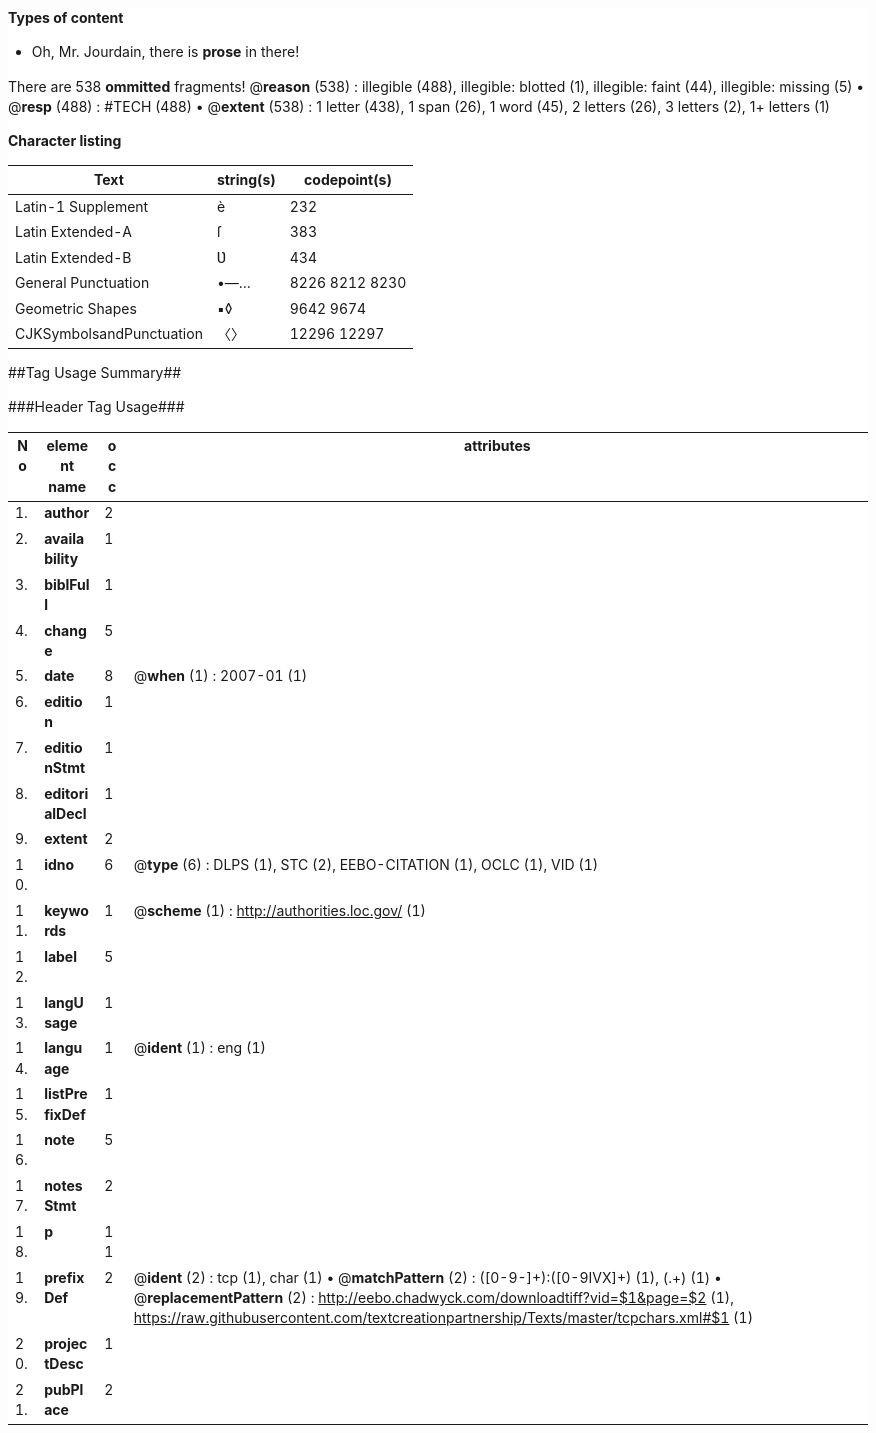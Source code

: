 **Types of content**

  * Oh, Mr. Jourdain, there is **prose** in there!

There are 538 **ommitted** fragments! 
 @__reason__ (538) : illegible (488), illegible: blotted (1), illegible: faint (44), illegible: missing (5)  •  @__resp__ (488) : #TECH (488)  •  @__extent__ (538) : 1 letter (438), 1 span (26), 1 word (45), 2 letters (26), 3 letters (2), 1+ letters (1)

**Character listing**


|Text|string(s)|codepoint(s)|
|---|---|---|
|Latin-1 Supplement|è|232|
|Latin Extended-A|ſ|383|
|Latin Extended-B|Ʋ|434|
|General Punctuation|•—…|8226 8212 8230|
|Geometric Shapes|▪◊|9642 9674|
|CJKSymbolsandPunctuation|〈〉|12296 12297|

##Tag Usage Summary##

###Header Tag Usage###

|No|element name|occ|attributes|
|---|---|---|---|
|1.|__author__|2||
|2.|__availability__|1||
|3.|__biblFull__|1||
|4.|__change__|5||
|5.|__date__|8| @__when__ (1) : 2007-01 (1)|
|6.|__edition__|1||
|7.|__editionStmt__|1||
|8.|__editorialDecl__|1||
|9.|__extent__|2||
|10.|__idno__|6| @__type__ (6) : DLPS (1), STC (2), EEBO-CITATION (1), OCLC (1), VID (1)|
|11.|__keywords__|1| @__scheme__ (1) : http://authorities.loc.gov/ (1)|
|12.|__label__|5||
|13.|__langUsage__|1||
|14.|__language__|1| @__ident__ (1) : eng (1)|
|15.|__listPrefixDef__|1||
|16.|__note__|5||
|17.|__notesStmt__|2||
|18.|__p__|11||
|19.|__prefixDef__|2| @__ident__ (2) : tcp (1), char (1)  •  @__matchPattern__ (2) : ([0-9\-]+):([0-9IVX]+) (1), (.+) (1)  •  @__replacementPattern__ (2) : http://eebo.chadwyck.com/downloadtiff?vid=$1&page=$2 (1), https://raw.githubusercontent.com/textcreationpartnership/Texts/master/tcpchars.xml#$1 (1)|
|20.|__projectDesc__|1||
|21.|__pubPlace__|2||